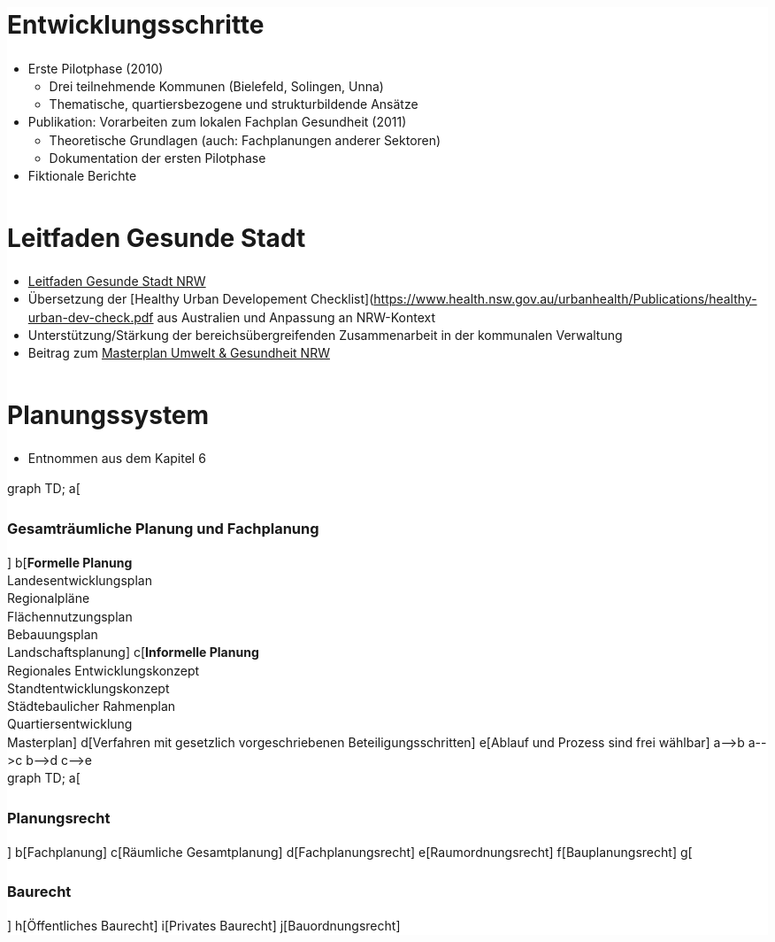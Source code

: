 
# Entwicklungsschritte
* Erste Pilotphase (2010)
  - Drei teilnehmende Kommunen (Bielefeld, Solingen, Unna)
  - Thematische, quartiersbezogene und strukturbildende Ansätze
* Publikation: Vorarbeiten zum lokalen Fachplan Gesundheit (2011)
  - Theoretische Grundlagen (auch: Fachplanungen anderer Sektoren)
  - Dokumentation der ersten Pilotphase
* Fiktionale Berichte

# Leitfaden Gesunde Stadt
* [Leitfaden Gesunde Stadt NRW](https://www.lzg.nrw.de/_php/login/dl.php?u=/_media/pdf/service/Pub/2019_df/lzg-nrw_leitfaden_gesunde_stadt_2019.pdf)
* Übersetzung der [Healthy Urban Developement Checklist](https://www.health.nsw.gov.au/urbanhealth/Publications/healthy-urban-dev-check.pdf aus Australien und Anpassung an NRW-Kontext
* Unterstützung/Stärkung der bereichsübergreifenden Zusammenarbeit in der kommunalen Verwaltung
* Beitrag zum [Masterplan Umwelt & Gesundheit NRW](https://www.umwelt-und-gesundheit.nrw.de/fileadmin/redaktion/PDF-Dateien/Masterplan-Umwelt-undGesundheit-NRW-2017.pdf)



# Planungssystem
* Entnommen aus dem Kapitel 6 

<div class="mermaid">
graph TD;
a[<h3>Gesamträumliche Planung und Fachplanung</h3>]
b[<b>Formelle Planung</b><br>Landesentwicklungsplan<br>Regionalpläne<br>Flächennutzungsplan<br>Bebauungsplan<br>Landschaftsplanung]
c[<b>Informelle Planung</b><br>Regionales Entwicklungskonzept<br>Standtentwicklungskonzept<br>Städtebaulicher Rahmenplan<br>Quartiersentwicklung<br>Masterplan]
d[Verfahren mit gesetzlich vorgeschriebenen Beteiligungsschritten]
e[Ablauf und Prozess sind frei wählbar]
a-->b
a-->c
b-->d
c-->e
</div>

<div class="mermaid">
graph TD;
a[<h3>Planungsrecht</h3>]
b[Fachplanung]
c[Räumliche Gesamtplanung]
d[Fachplanungsrecht]
e[Raumordnungsrecht]
f[Bauplanungsrecht]
g[<h3>Baurecht</h3>]
h[Öffentliches Baurecht]
i[Privates Baurecht]
j[Bauordnungsrecht]
